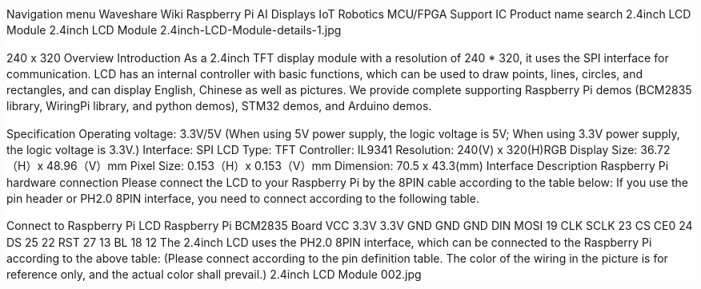 Navigation menu
Waveshare Wiki
Raspberry Pi
AI
Displays
IoT
Robotics
MCU/FPGA
Support
IC
Product name search
2.4inch LCD Module
2.4inch LCD Module
2.4inch-LCD-Module-details-1.jpg

240 x 320
Overview
Introduction
As a 2.4inch TFT display module with a resolution of 240 \* 320, it uses the SPI interface for communication. LCD has an internal controller with basic functions, which can be used to draw points, lines, circles, and rectangles, and can display English, Chinese as well as pictures.
We provide complete supporting Raspberry Pi demos (BCM2835 library, WiringPi library, and python demos), STM32 demos, and Arduino demos.

Specification
Operating voltage: 3.3V/5V (When using 5V power supply, the logic voltage is 5V; When using 3.3V power supply, the logic voltage is 3.3V.)
Interface: SPI
LCD Type: TFT
Controller: IL9341
Resolution: 240(V) x 320(H)RGB
Display Size: 36.72（H）x 48.96（V）mm
Pixel Size: 0.153（H）x 0.153（V）mm
Dimension: 70.5 x 43.3(mm)
Interface Description
Raspberry Pi hardware connection
Please connect the LCD to your Raspberry Pi by the 8PIN cable according to the table below:
If you use the pin header or PH2.0 8PIN interface, you need to connect according to the following table.

Connect to Raspberry Pi
LCD Raspberry Pi
BCM2835 Board
VCC 3.3V 3.3V
GND GND GND
DIN MOSI 19
CLK SCLK 23
CS CE0 24
DS 25 22
RST 27 13
BL 18 12
The 2.4inch LCD uses the PH2.0 8PIN interface, which can be connected to the Raspberry Pi according to the above table: (Please connect according to the pin definition table. The color of the wiring in the picture is for reference only, and the actual color shall prevail.)
2.4inch LCD Module 002.jpg
